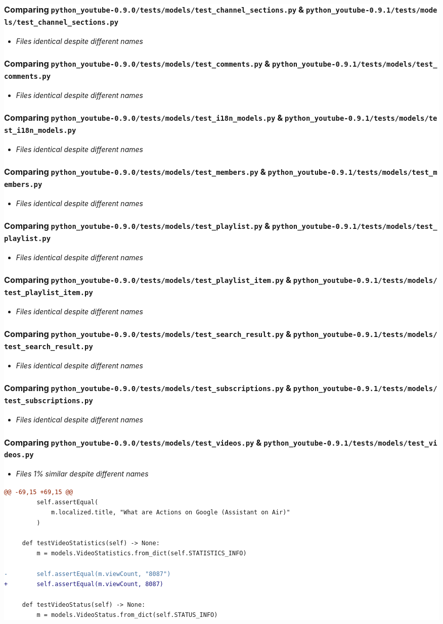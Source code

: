### Comparing `python_youtube-0.9.0/tests/models/test_channel_sections.py` & `python_youtube-0.9.1/tests/models/test_channel_sections.py`

 * *Files identical despite different names*

### Comparing `python_youtube-0.9.0/tests/models/test_comments.py` & `python_youtube-0.9.1/tests/models/test_comments.py`

 * *Files identical despite different names*

### Comparing `python_youtube-0.9.0/tests/models/test_i18n_models.py` & `python_youtube-0.9.1/tests/models/test_i18n_models.py`

 * *Files identical despite different names*

### Comparing `python_youtube-0.9.0/tests/models/test_members.py` & `python_youtube-0.9.1/tests/models/test_members.py`

 * *Files identical despite different names*

### Comparing `python_youtube-0.9.0/tests/models/test_playlist.py` & `python_youtube-0.9.1/tests/models/test_playlist.py`

 * *Files identical despite different names*

### Comparing `python_youtube-0.9.0/tests/models/test_playlist_item.py` & `python_youtube-0.9.1/tests/models/test_playlist_item.py`

 * *Files identical despite different names*

### Comparing `python_youtube-0.9.0/tests/models/test_search_result.py` & `python_youtube-0.9.1/tests/models/test_search_result.py`

 * *Files identical despite different names*

### Comparing `python_youtube-0.9.0/tests/models/test_subscriptions.py` & `python_youtube-0.9.1/tests/models/test_subscriptions.py`

 * *Files identical despite different names*

### Comparing `python_youtube-0.9.0/tests/models/test_videos.py` & `python_youtube-0.9.1/tests/models/test_videos.py`

 * *Files 1% similar despite different names*

```diff
@@ -69,15 +69,15 @@
         self.assertEqual(
             m.localized.title, "What are Actions on Google (Assistant on Air)"
         )
 
     def testVideoStatistics(self) -> None:
         m = models.VideoStatistics.from_dict(self.STATISTICS_INFO)
 
-        self.assertEqual(m.viewCount, "8087")
+        self.assertEqual(m.viewCount, 8087)
 
     def testVideoStatus(self) -> None:
         m = models.VideoStatus.from_dict(self.STATUS_INFO)
```